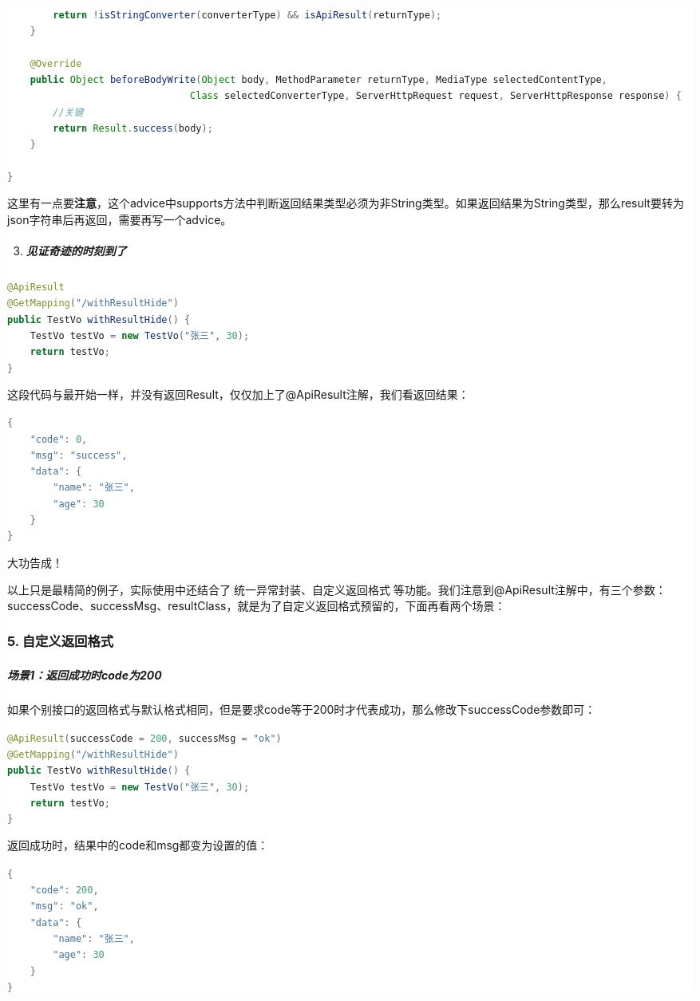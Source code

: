 ```java
        return !isStringConverter(converterType) && isApiResult(returnType);
    }

    @Override
    public Object beforeBodyWrite(Object body, MethodParameter returnType, MediaType selectedContentType,
                                Class selectedConverterType, ServerHttpRequest request, ServerHttpResponse response) {
        //关键                         
        return Result.success(body);
    }

}
```
这里有一点要**注意**，这个advice中supports方法中判断返回结果类型必须为非String类型。如果返回结果为String类型，那么result要转为json字符串后再返回，需要再写一个advice。

3. ##### 见证奇迹的时刻到了
```java
@ApiResult
@GetMapping("/withResultHide")
public TestVo withResultHide() {
    TestVo testVo = new TestVo("张三", 30);
    return testVo;
}
```
这段代码与最开始一样，并没有返回Result，仅仅加上了@ApiResult注解，我们看返回结果：
```java
{
    "code": 0,
    "msg": "success",
    "data": {
        "name": "张三",
        "age": 30
    }
}
```

大功告成！

以上只是最精简的例子，实际使用中还结合了 统一异常封装、自定义返回格式 等功能。我们注意到@ApiResult注解中，有三个参数：successCode、successMsg、resultClass，就是为了自定义返回格式预留的，下面再看两个场景：

### 5. 自定义返回格式

 ##### 场景1：返回成功时code为200
如果个别接口的返回格式与默认格式相同，但是要求code等于200时才代表成功，那么修改下successCode参数即可：
```java
@ApiResult(successCode = 200, successMsg = "ok")
@GetMapping("/withResultHide")
public TestVo withResultHide() {
    TestVo testVo = new TestVo("张三", 30);
    return testVo;
}
```
返回成功时，结果中的code和msg都变为设置的值：
```java
{
    "code": 200,
    "msg": "ok",
    "data": {
        "name": "张三",
        "age": 30
    }
}
```